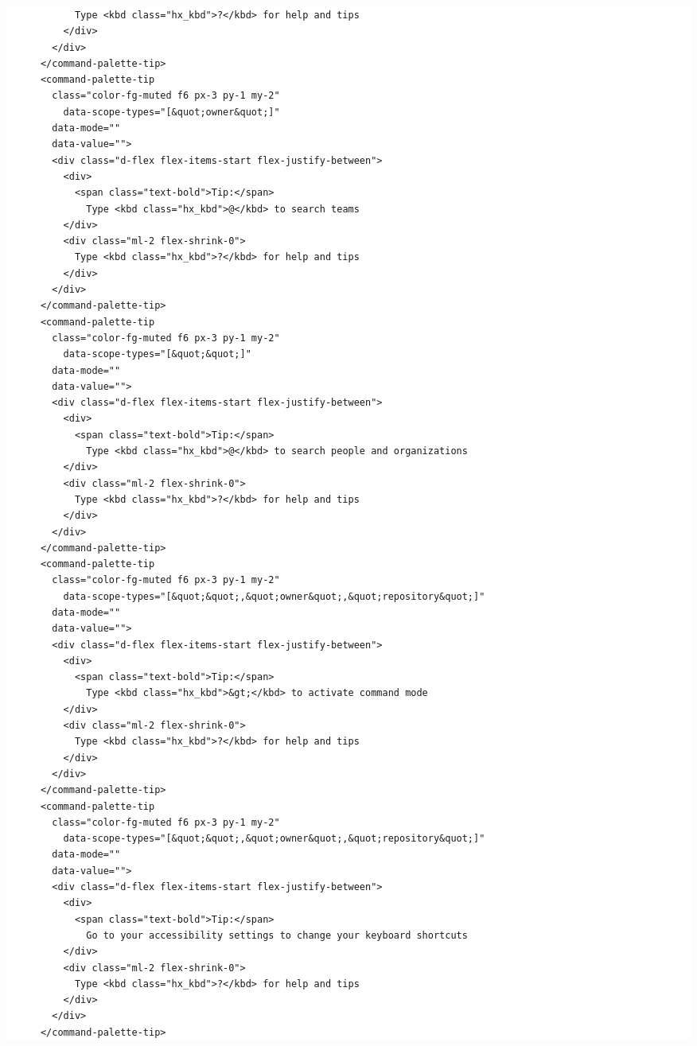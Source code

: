                 Type <kbd class="hx_kbd">?</kbd> for help and tips
              </div>
            </div>
          </command-palette-tip>
          <command-palette-tip
            class="color-fg-muted f6 px-3 py-1 my-2"
              data-scope-types="[&quot;owner&quot;]"
            data-mode=""
            data-value="">
            <div class="d-flex flex-items-start flex-justify-between">
              <div>
                <span class="text-bold">Tip:</span>
                  Type <kbd class="hx_kbd">@</kbd> to search teams
              </div>
              <div class="ml-2 flex-shrink-0">
                Type <kbd class="hx_kbd">?</kbd> for help and tips
              </div>
            </div>
          </command-palette-tip>
          <command-palette-tip
            class="color-fg-muted f6 px-3 py-1 my-2"
              data-scope-types="[&quot;&quot;]"
            data-mode=""
            data-value="">
            <div class="d-flex flex-items-start flex-justify-between">
              <div>
                <span class="text-bold">Tip:</span>
                  Type <kbd class="hx_kbd">@</kbd> to search people and organizations
              </div>
              <div class="ml-2 flex-shrink-0">
                Type <kbd class="hx_kbd">?</kbd> for help and tips
              </div>
            </div>
          </command-palette-tip>
          <command-palette-tip
            class="color-fg-muted f6 px-3 py-1 my-2"
              data-scope-types="[&quot;&quot;,&quot;owner&quot;,&quot;repository&quot;]"
            data-mode=""
            data-value="">
            <div class="d-flex flex-items-start flex-justify-between">
              <div>
                <span class="text-bold">Tip:</span>
                  Type <kbd class="hx_kbd">&gt;</kbd> to activate command mode
              </div>
              <div class="ml-2 flex-shrink-0">
                Type <kbd class="hx_kbd">?</kbd> for help and tips
              </div>
            </div>
          </command-palette-tip>
          <command-palette-tip
            class="color-fg-muted f6 px-3 py-1 my-2"
              data-scope-types="[&quot;&quot;,&quot;owner&quot;,&quot;repository&quot;]"
            data-mode=""
            data-value="">
            <div class="d-flex flex-items-start flex-justify-between">
              <div>
                <span class="text-bold">Tip:</span>
                  Go to your accessibility settings to change your keyboard shortcuts
              </div>
              <div class="ml-2 flex-shrink-0">
                Type <kbd class="hx_kbd">?</kbd> for help and tips
              </div>
            </div>
          </command-palette-tip>